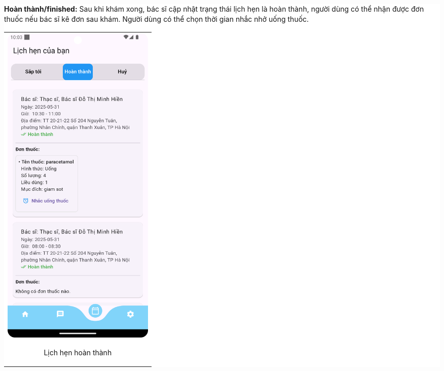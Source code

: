 **Hoàn thành/finished:** Sau khi khám xong, bác sĩ cập nhật trạng thái lịch hẹn là hoàn thành, người dùng có thể nhận được đơn thuốc nếu bác sĩ kê đơn sau khám. Người dùng có thể chọn thời gian nhắc nhở uống thuốc.

<table>
  <tr>
    <td><img src="ReadMe_images/patient_schedule_finish_screen.png" height="600px"><br><p align="center">Lịch hẹn hoàn thành</p></td>